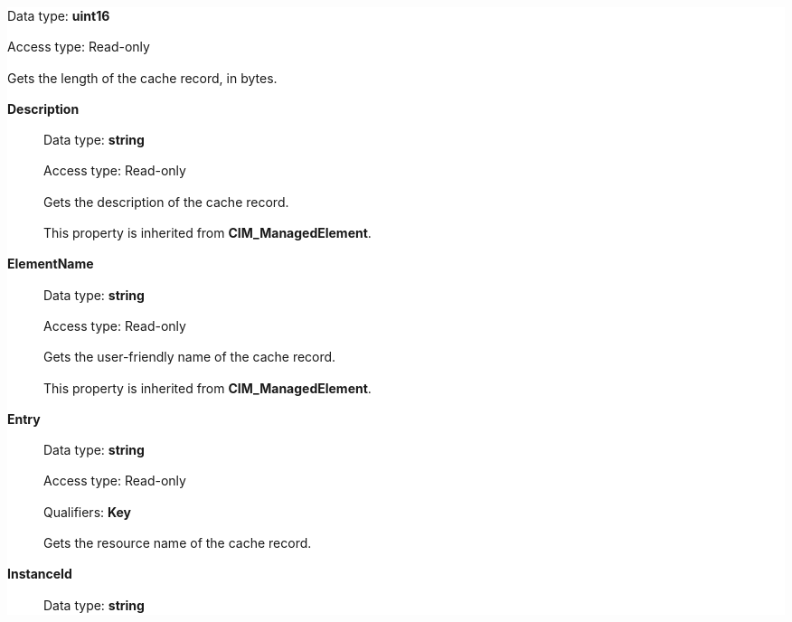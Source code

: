 Data type: **uint16**
</dt> <dt>

Access type: Read-only
</dt> </dl>

Gets the length of the cache record, in bytes.

</dd> <dt>

**Description**
</dt> <dd> <dl> <dt>

Data type: **string**
</dt> <dt>

Access type: Read-only
</dt> </dl>

Gets the description of the cache record.

This property is inherited from **CIM\_ManagedElement**.

</dd> <dt>

**ElementName**
</dt> <dd> <dl> <dt>

Data type: **string**
</dt> <dt>

Access type: Read-only
</dt> </dl>

Gets the user-friendly name of the cache record.

This property is inherited from **CIM\_ManagedElement**.

</dd> <dt>

**Entry**
</dt> <dd> <dl> <dt>

Data type: **string**
</dt> <dt>

Access type: Read-only
</dt> <dt>

Qualifiers: **Key**
</dt> </dl>

Gets the resource name of the cache record.

</dd> <dt>

**InstanceId**
</dt> <dd> <dl> <dt>

Data type: **string**
</dt> <dt>
